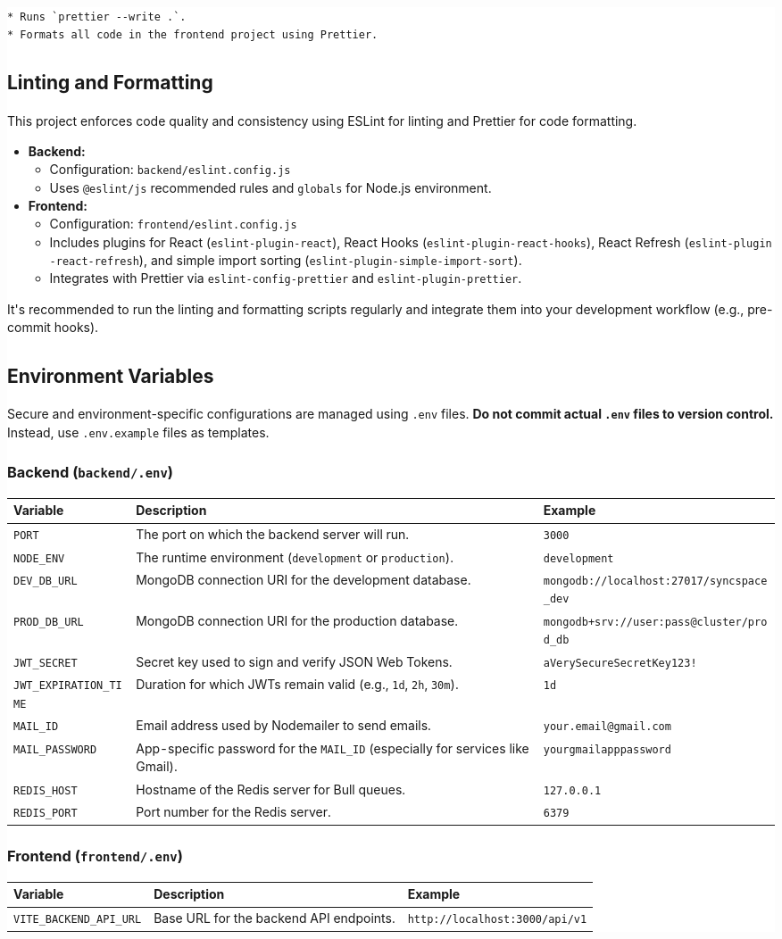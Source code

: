     * Runs `prettier --write .`.
    * Formats all code in the frontend project using Prettier.

## Linting and Formatting

This project enforces code quality and consistency using ESLint for linting and Prettier for code formatting.

* **Backend:**
    * Configuration: `backend/eslint.config.js`
    * Uses `@eslint/js` recommended rules and `globals` for Node.js environment.
* **Frontend:**
    * Configuration: `frontend/eslint.config.js`
    * Includes plugins for React (`eslint-plugin-react`), React Hooks (`eslint-plugin-react-hooks`), React Refresh (`eslint-plugin-react-refresh`), and simple import sorting (`eslint-plugin-simple-import-sort`).
    * Integrates with Prettier via `eslint-config-prettier` and `eslint-plugin-prettier`.

It's recommended to run the linting and formatting scripts regularly and integrate them into your development workflow (e.g., pre-commit hooks).

## Environment Variables

Secure and environment-specific configurations are managed using `.env` files. **Do not commit actual `.env` files to version control.** Instead, use `.env.example` files as templates.

### Backend (`backend/.env`)

| Variable              | Description                                                                 | Example                              |
| :-------------------- | :-------------------------------------------------------------------------- | :----------------------------------- |
| `PORT`                | The port on which the backend server will run.                              | `3000`                               |
| `NODE_ENV`            | The runtime environment (`development` or `production`).                    | `development`                        |
| `DEV_DB_URL`          | MongoDB connection URI for the development database.                        | `mongodb://localhost:27017/syncspace_dev` |
| `PROD_DB_URL`         | MongoDB connection URI for the production database.                         | `mongodb+srv://user:pass@cluster/prod_db` |
| `JWT_SECRET`          | Secret key used to sign and verify JSON Web Tokens.                         | `aVerySecureSecretKey123!`           |
| `JWT_EXPIRATION_TIME` | Duration for which JWTs remain valid (e.g., `1d`, `2h`, `30m`).               | `1d`                                 |
| `MAIL_ID`             | Email address used by Nodemailer to send emails.                            | `your.email@gmail.com`               |
| `MAIL_PASSWORD`       | App-specific password for the `MAIL_ID` (especially for services like Gmail). | `yourgmailapppassword`               |
| `REDIS_HOST`          | Hostname of the Redis server for Bull queues.                               | `127.0.0.1`                          |
| `REDIS_PORT`          | Port number for the Redis server.                                           | `6379`                               |

### Frontend (`frontend/.env`)

| Variable                 | Description                                    | Example                          |
| :----------------------- | :--------------------------------------------- | :------------------------------- |
| `VITE_BACKEND_API_URL` | Base URL for the backend API endpoints.        | `http://localhost:3000/api/v1`   |
